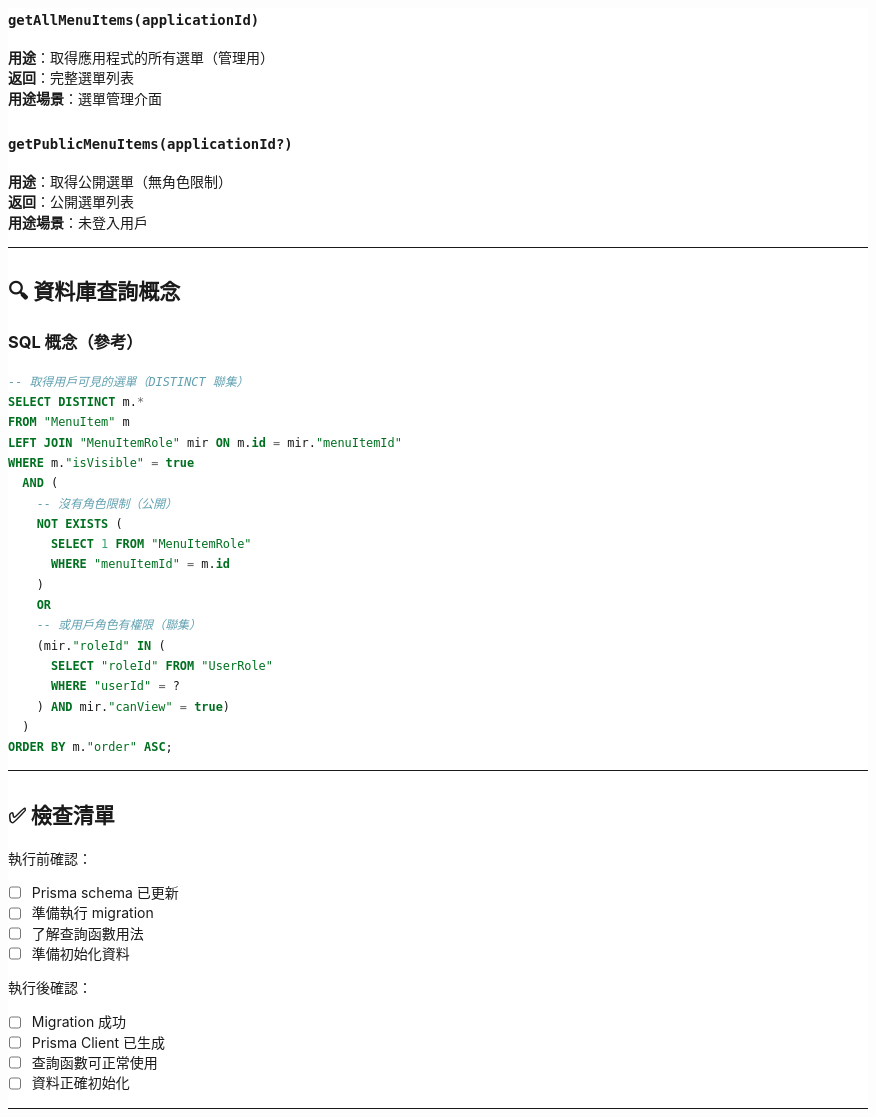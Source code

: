 ### `getAllMenuItems(applicationId)`
**用途**：取得應用程式的所有選單（管理用）  
**返回**：完整選單列表  
**用途場景**：選單管理介面

### `getPublicMenuItems(applicationId?)`
**用途**：取得公開選單（無角色限制）  
**返回**：公開選單列表  
**用途場景**：未登入用戶

---

## 🔍 資料庫查詢概念

### SQL 概念（參考）

```sql
-- 取得用戶可見的選單（DISTINCT 聯集）
SELECT DISTINCT m.*
FROM "MenuItem" m
LEFT JOIN "MenuItemRole" mir ON m.id = mir."menuItemId"
WHERE m."isVisible" = true
  AND (
    -- 沒有角色限制（公開）
    NOT EXISTS (
      SELECT 1 FROM "MenuItemRole" 
      WHERE "menuItemId" = m.id
    )
    OR
    -- 或用戶角色有權限（聯集）
    (mir."roleId" IN (
      SELECT "roleId" FROM "UserRole" 
      WHERE "userId" = ?
    ) AND mir."canView" = true)
  )
ORDER BY m."order" ASC;
```

---

## ✅ 檢查清單

執行前確認：

- [ ] Prisma schema 已更新
- [ ] 準備執行 migration
- [ ] 了解查詢函數用法
- [ ] 準備初始化資料

執行後確認：

- [ ] Migration 成功
- [ ] Prisma Client 已生成
- [ ] 查詢函數可正常使用
- [ ] 資料正確初始化

---